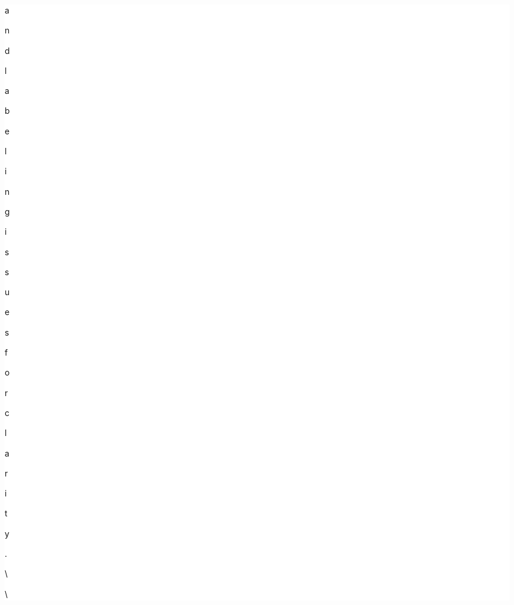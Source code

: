  

a

n

d

 

l

a

b

e

l

i

n

g

 

i

s

s

u

e

s

 

f

o

r

 

c

l

a

r

i

t

y

.

\

\
